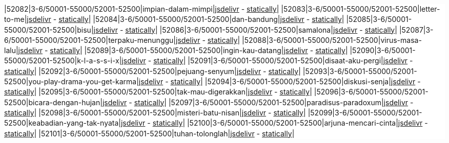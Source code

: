 |52082|3-6/50001-55000/52001-52500|impian-dalam-mimpi|[jsdelivr](https://cdn.jsdelivr.net/gh/dbchord/png-old-c-600x600_3-6/50001-55000/52001-52500/impian-dalam-mimpi.png) - [statically](https://cdn.statically.io/gh/dbchord/png-old-c-600x600_3-6/img/50001-55000/52001-52500/impian-dalam-mimpi.png)|
|52083|3-6/50001-55000/52001-52500|letter-to-me|[jsdelivr](https://cdn.jsdelivr.net/gh/dbchord/png-old-c-600x600_3-6/50001-55000/52001-52500/letter-to-me.png) - [statically](https://cdn.statically.io/gh/dbchord/png-old-c-600x600_3-6/img/50001-55000/52001-52500/letter-to-me.png)|
|52084|3-6/50001-55000/52001-52500|dan-bandung|[jsdelivr](https://cdn.jsdelivr.net/gh/dbchord/png-old-c-600x600_3-6/50001-55000/52001-52500/dan-bandung.png) - [statically](https://cdn.statically.io/gh/dbchord/png-old-c-600x600_3-6/img/50001-55000/52001-52500/dan-bandung.png)|
|52085|3-6/50001-55000/52001-52500|bisu|[jsdelivr](https://cdn.jsdelivr.net/gh/dbchord/png-old-c-600x600_3-6/50001-55000/52001-52500/bisu.png) - [statically](https://cdn.statically.io/gh/dbchord/png-old-c-600x600_3-6/img/50001-55000/52001-52500/bisu.png)|
|52086|3-6/50001-55000/52001-52500|samalona|[jsdelivr](https://cdn.jsdelivr.net/gh/dbchord/png-old-c-600x600_3-6/50001-55000/52001-52500/samalona.png) - [statically](https://cdn.statically.io/gh/dbchord/png-old-c-600x600_3-6/img/50001-55000/52001-52500/samalona.png)|
|52087|3-6/50001-55000/52001-52500|terpaku-menunggu|[jsdelivr](https://cdn.jsdelivr.net/gh/dbchord/png-old-c-600x600_3-6/50001-55000/52001-52500/terpaku-menunggu.png) - [statically](https://cdn.statically.io/gh/dbchord/png-old-c-600x600_3-6/img/50001-55000/52001-52500/terpaku-menunggu.png)|
|52088|3-6/50001-55000/52001-52500|virus-masa-lalu|[jsdelivr](https://cdn.jsdelivr.net/gh/dbchord/png-old-c-600x600_3-6/50001-55000/52001-52500/virus-masa-lalu.png) - [statically](https://cdn.statically.io/gh/dbchord/png-old-c-600x600_3-6/img/50001-55000/52001-52500/virus-masa-lalu.png)|
|52089|3-6/50001-55000/52001-52500|ingin-kau-datang|[jsdelivr](https://cdn.jsdelivr.net/gh/dbchord/png-old-c-600x600_3-6/50001-55000/52001-52500/ingin-kau-datang.png) - [statically](https://cdn.statically.io/gh/dbchord/png-old-c-600x600_3-6/img/50001-55000/52001-52500/ingin-kau-datang.png)|
|52090|3-6/50001-55000/52001-52500|k-l-a-s-s-i-x|[jsdelivr](https://cdn.jsdelivr.net/gh/dbchord/png-old-c-600x600_3-6/50001-55000/52001-52500/k-l-a-s-s-i-x.png) - [statically](https://cdn.statically.io/gh/dbchord/png-old-c-600x600_3-6/img/50001-55000/52001-52500/k-l-a-s-s-i-x.png)|
|52091|3-6/50001-55000/52001-52500|disaat-aku-pergi|[jsdelivr](https://cdn.jsdelivr.net/gh/dbchord/png-old-c-600x600_3-6/50001-55000/52001-52500/disaat-aku-pergi.png) - [statically](https://cdn.statically.io/gh/dbchord/png-old-c-600x600_3-6/img/50001-55000/52001-52500/disaat-aku-pergi.png)|
|52092|3-6/50001-55000/52001-52500|pejuang-senyum|[jsdelivr](https://cdn.jsdelivr.net/gh/dbchord/png-old-c-600x600_3-6/50001-55000/52001-52500/pejuang-senyum.png) - [statically](https://cdn.statically.io/gh/dbchord/png-old-c-600x600_3-6/img/50001-55000/52001-52500/pejuang-senyum.png)|
|52093|3-6/50001-55000/52001-52500|you-play-drama-you-get-karma|[jsdelivr](https://cdn.jsdelivr.net/gh/dbchord/png-old-c-600x600_3-6/50001-55000/52001-52500/you-play-drama-you-get-karma.png) - [statically](https://cdn.statically.io/gh/dbchord/png-old-c-600x600_3-6/img/50001-55000/52001-52500/you-play-drama-you-get-karma.png)|
|52094|3-6/50001-55000/52001-52500|diskusi-senja|[jsdelivr](https://cdn.jsdelivr.net/gh/dbchord/png-old-c-600x600_3-6/50001-55000/52001-52500/diskusi-senja.png) - [statically](https://cdn.statically.io/gh/dbchord/png-old-c-600x600_3-6/img/50001-55000/52001-52500/diskusi-senja.png)|
|52095|3-6/50001-55000/52001-52500|tak-mau-digerakkan|[jsdelivr](https://cdn.jsdelivr.net/gh/dbchord/png-old-c-600x600_3-6/50001-55000/52001-52500/tak-mau-digerakkan.png) - [statically](https://cdn.statically.io/gh/dbchord/png-old-c-600x600_3-6/img/50001-55000/52001-52500/tak-mau-digerakkan.png)|
|52096|3-6/50001-55000/52001-52500|bicara-dengan-hujan|[jsdelivr](https://cdn.jsdelivr.net/gh/dbchord/png-old-c-600x600_3-6/50001-55000/52001-52500/bicara-dengan-hujan.png) - [statically](https://cdn.statically.io/gh/dbchord/png-old-c-600x600_3-6/img/50001-55000/52001-52500/bicara-dengan-hujan.png)|
|52097|3-6/50001-55000/52001-52500|paradisus-paradoxum|[jsdelivr](https://cdn.jsdelivr.net/gh/dbchord/png-old-c-600x600_3-6/50001-55000/52001-52500/paradisus-paradoxum.png) - [statically](https://cdn.statically.io/gh/dbchord/png-old-c-600x600_3-6/img/50001-55000/52001-52500/paradisus-paradoxum.png)|
|52098|3-6/50001-55000/52001-52500|misteri-batu-nisan|[jsdelivr](https://cdn.jsdelivr.net/gh/dbchord/png-old-c-600x600_3-6/50001-55000/52001-52500/misteri-batu-nisan.png) - [statically](https://cdn.statically.io/gh/dbchord/png-old-c-600x600_3-6/img/50001-55000/52001-52500/misteri-batu-nisan.png)|
|52099|3-6/50001-55000/52001-52500|keabadian-yang-tak-nyata|[jsdelivr](https://cdn.jsdelivr.net/gh/dbchord/png-old-c-600x600_3-6/50001-55000/52001-52500/keabadian-yang-tak-nyata.png) - [statically](https://cdn.statically.io/gh/dbchord/png-old-c-600x600_3-6/img/50001-55000/52001-52500/keabadian-yang-tak-nyata.png)|
|52100|3-6/50001-55000/52001-52500|arjuna-mencari-cinta|[jsdelivr](https://cdn.jsdelivr.net/gh/dbchord/png-old-c-600x600_3-6/50001-55000/52001-52500/arjuna-mencari-cinta.png) - [statically](https://cdn.statically.io/gh/dbchord/png-old-c-600x600_3-6/img/50001-55000/52001-52500/arjuna-mencari-cinta.png)|
|52101|3-6/50001-55000/52001-52500|tuhan-tolonglah|[jsdelivr](https://cdn.jsdelivr.net/gh/dbchord/png-old-c-600x600_3-6/50001-55000/52001-52500/tuhan-tolonglah.png) - [statically](https://cdn.statically.io/gh/dbchord/png-old-c-600x600_3-6/img/50001-55000/52001-52500/tuhan-tolonglah.png)|